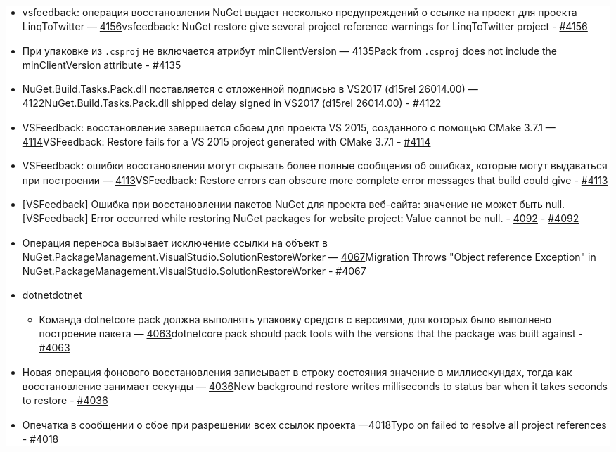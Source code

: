- <span data-ttu-id="75db5-248">vsfeedback: операция восстановления NuGet выдает несколько предупреждений о ссылке на проект для проекта LinqToTwitter — [4156](https://github.com/NuGet/Home/issues/4156)</span><span class="sxs-lookup"><span data-stu-id="75db5-248">vsfeedback: NuGet restore give several project reference warnings for LinqToTwitter project - [#4156](https://github.com/NuGet/Home/issues/4156)</span></span>

- <span data-ttu-id="75db5-249">При упаковке из `.csproj` не включается атрибут minClientVersion — [4135](https://github.com/NuGet/Home/issues/4135)</span><span class="sxs-lookup"><span data-stu-id="75db5-249">Pack from `.csproj` does not include the minClientVersion attribute  - [#4135](https://github.com/NuGet/Home/issues/4135)</span></span>

- <span data-ttu-id="75db5-250">NuGet.Build.Tasks.Pack.dll поставляется с отложенной подписью в VS2017 (d15rel 26014.00) — [4122](https://github.com/NuGet/Home/issues/4122)</span><span class="sxs-lookup"><span data-stu-id="75db5-250">NuGet.Build.Tasks.Pack.dll shipped delay signed in VS2017 (d15rel 26014.00) - [#4122](https://github.com/NuGet/Home/issues/4122)</span></span>

- <span data-ttu-id="75db5-251">VSFeedback: восстановление завершается сбоем для проекта VS 2015, созданного с помощью CMake 3.7.1 — [4114](https://github.com/NuGet/Home/issues/4114)</span><span class="sxs-lookup"><span data-stu-id="75db5-251">VSFeedback: Restore fails for a VS 2015 project generated with CMake 3.7.1 - [#4114](https://github.com/NuGet/Home/issues/4114)</span></span>

- <span data-ttu-id="75db5-252">VSFeedback: ошибки восстановления могут скрывать более полные сообщения об ошибках, которые могут выдаваться при построении — [4113](https://github.com/NuGet/Home/issues/4113)</span><span class="sxs-lookup"><span data-stu-id="75db5-252">VSFeedback: Restore errors can obscure more complete error messages that build could give - [#4113](https://github.com/NuGet/Home/issues/4113)</span></span>

- <span data-ttu-id="75db5-253">[VSFeedback] Ошибка при восстановлении пакетов NuGet для проекта веб-сайта: значение не может быть null.</span><span class="sxs-lookup"><span data-stu-id="75db5-253">[VSFeedback] Error occurred while restoring NuGet packages for website project: Value cannot be null.</span></span><span data-ttu-id="75db5-254"> - [4092](https://github.com/NuGet/Home/issues/4092)</span><span class="sxs-lookup"><span data-stu-id="75db5-254"> - [#4092](https://github.com/NuGet/Home/issues/4092)</span></span>

- <span data-ttu-id="75db5-255">Операция переноса вызывает исключение ссылки на объект в NuGet.PackageManagement.VisualStudio.SolutionRestoreWorker — [4067](https://github.com/NuGet/Home/issues/4067)</span><span class="sxs-lookup"><span data-stu-id="75db5-255">Migration Throws "Object reference Exception" in NuGet.PackageManagement.VisualStudio.SolutionRestoreWorker - [#4067](https://github.com/NuGet/Home/issues/4067)</span></span>

- <span data-ttu-id="75db5-256">dotnet</span><span class="sxs-lookup"><span data-stu-id="75db5-256">dotnet</span></span>
  - <span data-ttu-id="75db5-257">Команда dotnetcore pack должна выполнять упаковку средств с версиями, для которых было выполнено построение пакета — [4063](https://github.com/NuGet/Home/issues/4063)</span><span class="sxs-lookup"><span data-stu-id="75db5-257">dotnetcore pack should pack tools with the versions that the package was built against - [#4063](https://github.com/NuGet/Home/issues/4063)</span></span>

- <span data-ttu-id="75db5-258">Новая операция фонового восстановления записывает в строку состояния значение в миллисекундах, тогда как восстановление занимает секунды — [4036](https://github.com/NuGet/Home/issues/4036)</span><span class="sxs-lookup"><span data-stu-id="75db5-258">New background restore writes milliseconds to status bar when it takes seconds to restore - [#4036](https://github.com/NuGet/Home/issues/4036)</span></span>

- <span data-ttu-id="75db5-259">Опечатка в сообщении о сбое при разрешении всех ссылок проекта —[4018](https://github.com/NuGet/Home/issues/4018)</span><span class="sxs-lookup"><span data-stu-id="75db5-259">Typo on failed to resolve all project references - [#4018](https://github.com/NuGet/Home/issues/4018)</span></span>
